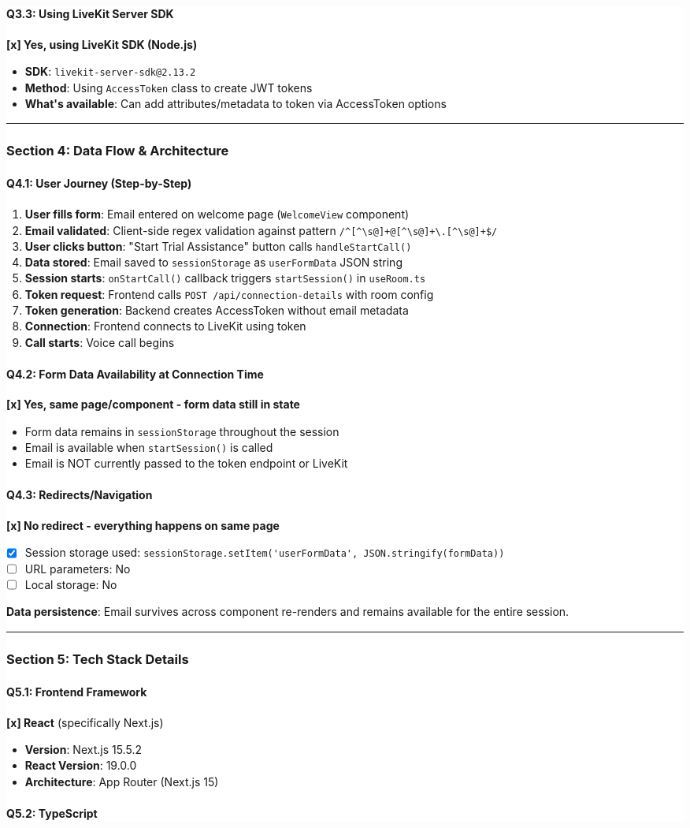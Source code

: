 #### Q3.3: Using LiveKit Server SDK

**[x] Yes, using LiveKit SDK (Node.js)**

- **SDK**: `livekit-server-sdk@2.13.2`
- **Method**: Using `AccessToken` class to create JWT tokens
- **What's available**: Can add attributes/metadata to token via AccessToken options

---

### Section 4: Data Flow & Architecture

#### Q4.1: User Journey (Step-by-Step)

1. **User fills form**: Email entered on welcome page (`WelcomeView` component)
2. **Email validated**: Client-side regex validation against pattern `/^[^\s@]+@[^\s@]+\.[^\s@]+$/`
3. **User clicks button**: "Start Trial Assistance" button calls `handleStartCall()`
4. **Data stored**: Email saved to `sessionStorage` as `userFormData` JSON string
5. **Session starts**: `onStartCall()` callback triggers `startSession()` in `useRoom.ts`
6. **Token request**: Frontend calls `POST /api/connection-details` with room config
7. **Token generation**: Backend creates AccessToken without email metadata
8. **Connection**: Frontend connects to LiveKit using token
9. **Call starts**: Voice call begins

#### Q4.2: Form Data Availability at Connection Time

**[x] Yes, same page/component - form data still in state**

- Form data remains in `sessionStorage` throughout the session
- Email is available when `startSession()` is called
- Email is NOT currently passed to the token endpoint or LiveKit

#### Q4.3: Redirects/Navigation

**[x] No redirect - everything happens on same page**

- [x] Session storage used: `sessionStorage.setItem('userFormData', JSON.stringify(formData))`
- [ ] URL parameters: No
- [ ] Local storage: No

**Data persistence**: Email survives across component re-renders and remains available for the entire session.

---

### Section 5: Tech Stack Details

#### Q5.1: Frontend Framework

**[x] React** (specifically Next.js)

- **Version**: Next.js 15.5.2
- **React Version**: 19.0.0
- **Architecture**: App Router (Next.js 15)

#### Q5.2: TypeScript
